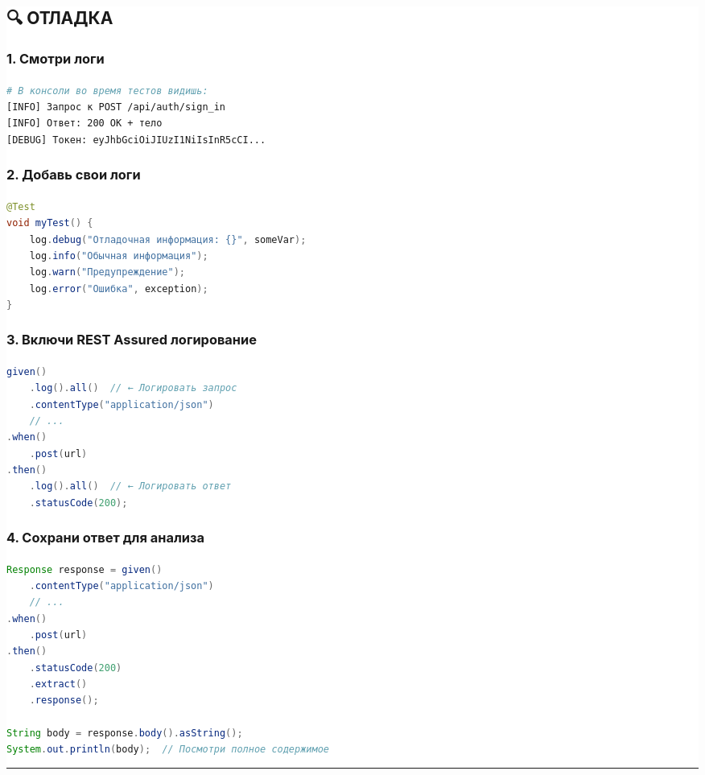 
## 🔍 ОТЛАДКА

### 1. Смотри логи
```bash
# В консоли во время тестов видишь:
[INFO] Запрос к POST /api/auth/sign_in
[INFO] Ответ: 200 OK + тело
[DEBUG] Токен: eyJhbGciOiJIUzI1NiIsInR5cCI...
```

### 2. Добавь свои логи
```java
@Test
void myTest() {
    log.debug("Отладочная информация: {}", someVar);
    log.info("Обычная информация");
    log.warn("Предупреждение");
    log.error("Ошибка", exception);
}
```

### 3. Включи REST Assured логирование
```java
given()
    .log().all()  // ← Логировать запрос
    .contentType("application/json")
    // ...
.when()
    .post(url)
.then()
    .log().all()  // ← Логировать ответ
    .statusCode(200);
```

### 4. Сохрани ответ для анализа
```java
Response response = given()
    .contentType("application/json")
    // ...
.when()
    .post(url)
.then()
    .statusCode(200)
    .extract()
    .response();

String body = response.body().asString();
System.out.println(body);  // Посмотри полное содержимое
```

---